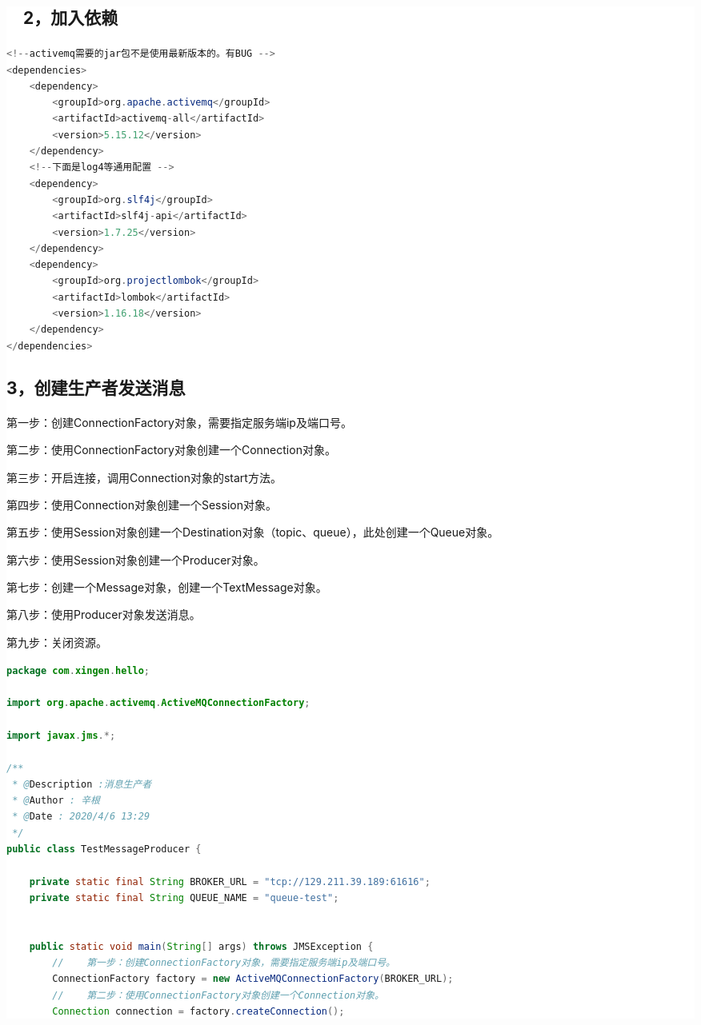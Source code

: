 ##  2，加入依赖

```java
<!--activemq需要的jar包不是使用最新版本的。有BUG -->
<dependencies>
    <dependency>
        <groupId>org.apache.activemq</groupId>
        <artifactId>activemq-all</artifactId>
        <version>5.15.12</version>
    </dependency>
    <!--下面是log4等通用配置 -->
    <dependency>
        <groupId>org.slf4j</groupId>
        <artifactId>slf4j-api</artifactId>
        <version>1.7.25</version>
    </dependency>
    <dependency>
        <groupId>org.projectlombok</groupId>
        <artifactId>lombok</artifactId>
        <version>1.16.18</version>
    </dependency>
</dependencies>
```

## 3，创建生产者发送消息

第一步：创建ConnectionFactory对象，需要指定服务端ip及端口号。

第二步：使用ConnectionFactory对象创建一个Connection对象。

第三步：开启连接，调用Connection对象的start方法。

第四步：使用Connection对象创建一个Session对象。

第五步：使用Session对象创建一个Destination对象（topic、queue），此处创建一个Queue对象。

第六步：使用Session对象创建一个Producer对象。

第七步：创建一个Message对象，创建一个TextMessage对象。

第八步：使用Producer对象发送消息。

第九步：关闭资源。

```java
package com.xingen.hello;

import org.apache.activemq.ActiveMQConnectionFactory;

import javax.jms.*;

/**
 * @Description :消息生产者
 * @Author : 辛根
 * @Date : 2020/4/6 13:29
 */
public class TestMessageProducer {

    private static final String BROKER_URL = "tcp://129.211.39.189:61616";
    private static final String QUEUE_NAME = "queue-test";


    public static void main(String[] args) throws JMSException {
        //    第一步：创建ConnectionFactory对象，需要指定服务端ip及端口号。
        ConnectionFactory factory = new ActiveMQConnectionFactory(BROKER_URL);
        //    第二步：使用ConnectionFactory对象创建一个Connection对象。
        Connection connection = factory.createConnection();
```
